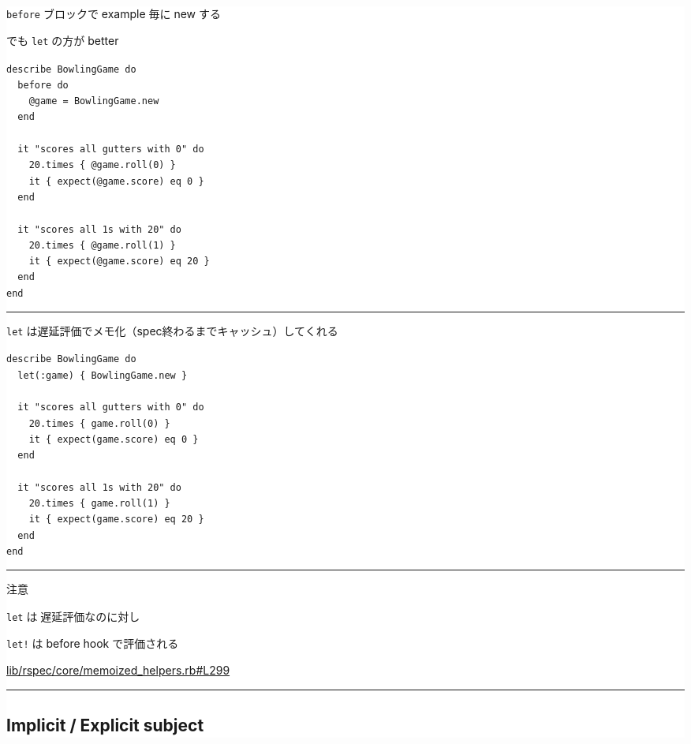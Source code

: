 
`before` ブロックで example 毎に new する

でも `let` の方が better

```
describe BowlingGame do
  before do
    @game = BowlingGame.new
  end
 
  it "scores all gutters with 0" do
    20.times { @game.roll(0) }
    it { expect(@game.score) eq 0 }
  end

  it "scores all 1s with 20" do
    20.times { @game.roll(1) }
    it { expect(@game.score) eq 20 }
  end
end
```

---

`let` は遅延評価でメモ化（spec終わるまでキャッシュ）してくれる

```
describe BowlingGame do
  let(:game) { BowlingGame.new }
 
  it "scores all gutters with 0" do
    20.times { game.roll(0) }
    it { expect(game.score) eq 0 }
  end
 
  it "scores all 1s with 20" do
    20.times { game.roll(1) }
    it { expect(game.score) eq 20 }
  end
end
```

---

注意

`let` は 遅延評価なのに対し

`let!` は before hook で評価される

[lib/rspec/core/memoized_helpers.rb#L299](https://github.com/rspec/rspec-core/blob/master/lib/rspec/core/memoized_helpers.rb#L299)

---

## Implicit / Explicit subject
